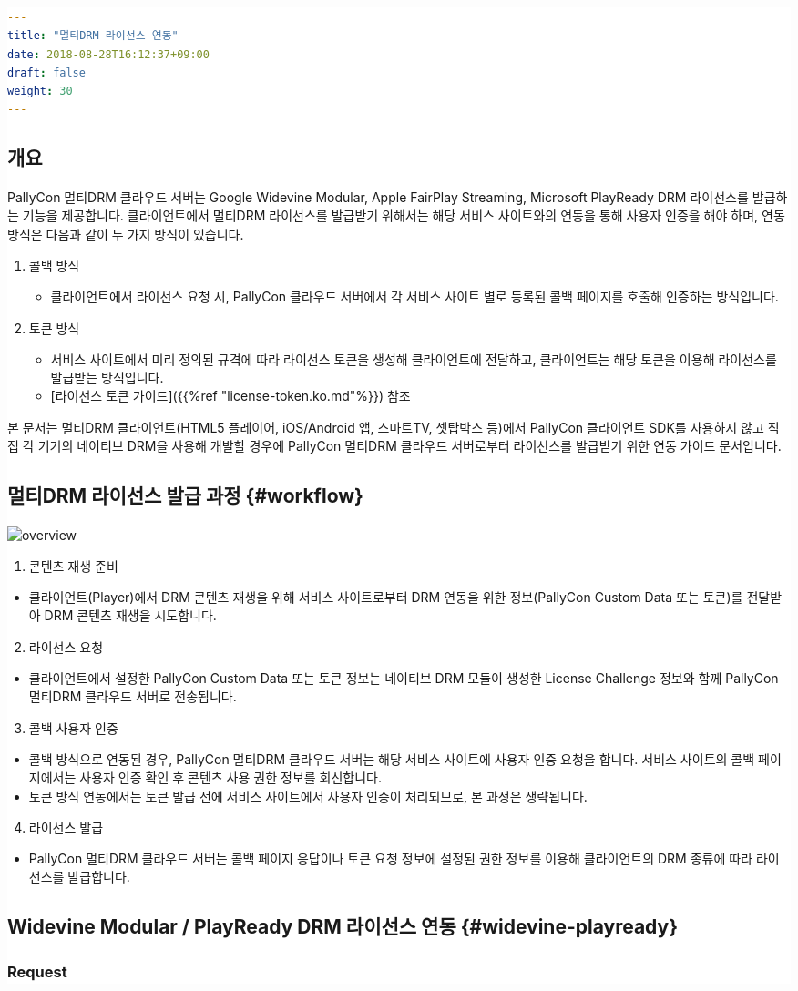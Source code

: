 ```yaml
---
title: "멀티DRM 라이선스 연동"
date: 2018-08-28T16:12:37+09:00
draft: false
weight: 30
---
```


## 개요

PallyCon 멀티DRM 클라우드 서버는 Google Widevine Modular, Apple FairPlay Streaming, Microsoft PlayReady DRM 라이선스를 발급하는 기능을 제공합니다.
클라이언트에서 멀티DRM 라이선스를 발급받기 위해서는 해당 서비스 사이트와의 연동을 통해 사용자 인증을 해야 하며, 연동 방식은 다음과 같이 두 가지 방식이 있습니다.

1. 콜백 방식
   - 클라이언트에서 라이선스 요청 시, PallyCon 클라우드 서버에서 각 서비스 사이트 별로 등록된 콜백 페이지를 호출해 인증하는 방식입니다.

2. 토큰 방식
   - 서비스 사이트에서 미리 정의된 규격에 따라 라이선스 토큰을 생성해 클라이언트에 전달하고, 클라이언트는 해당 토큰을 이용해 라이선스를 발급받는 방식입니다.
   - [라이선스 토큰 가이드]({{%ref "license-token.ko.md"%}}) 참조

본 문서는 멀티DRM 클라이언트(HTML5 플레이어, iOS/Android 앱, 스마트TV, 셋탑박스 등)에서 PallyCon 클라이언트 SDK를 사용하지 않고 직접 각 기기의 네이티브 DRM을 사용해 개발할 경우에 PallyCon 멀티DRM 클라우드 서버로부터 라이선스를 발급받기 위한 연동 가이드 문서입니다.

## 멀티DRM 라이선스 발급 과정 {#workflow}

![overview](/docs/images/Integration_Multi_DRM_Overview_ko.png)

1) 콘텐츠 재생 준비

- 클라이언트(Player)에서 DRM 콘텐츠 재생을 위해 서비스 사이트로부터 DRM 연동을 위한 정보(PallyCon Custom Data 또는 토큰)를 전달받아 DRM 콘텐츠 재생을 시도합니다.

2) 라이선스 요청

- 클라이언트에서 설정한 PallyCon Custom Data 또는 토큰 정보는 네이티브 DRM 모듈이 생성한 License Challenge 정보와 함께 PallyCon 멀티DRM 클라우드 서버로 전송됩니다.

3) 콜백 사용자 인증

- 콜백 방식으로 연동된 경우, PallyCon 멀티DRM 클라우드 서버는 해당 서비스 사이트에 사용자 인증 요청을 합니다. 서비스 사이트의 콜백 페이지에서는 사용자 인증 확인 후 콘텐츠 사용 권한 정보를 회신합니다.
- 토큰 방식 연동에서는 토큰 발급 전에 서비스 사이트에서 사용자 인증이 처리되므로, 본 과정은 생략됩니다.

4) 라이선스 발급

- PallyCon 멀티DRM 클라우드 서버는 콜백 페이지 응답이나 토큰 요청 정보에 설정된 권한 정보를 이용해 클라이언트의 DRM 종류에 따라 라이선스를 발급합니다.

## Widevine Modular / PlayReady DRM 라이선스 연동 {#widevine-playready}

### Request
